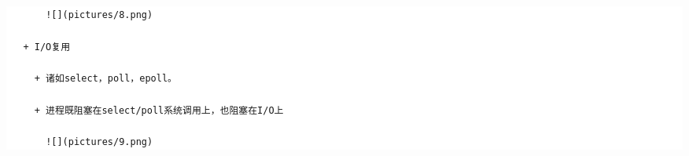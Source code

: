            ![](pictures/8.png)

       + I/O复用

         + 诸如select，poll，epoll。

         + 进程既阻塞在select/poll系统调用上，也阻塞在I/O上

           ![](pictures/9.png)
